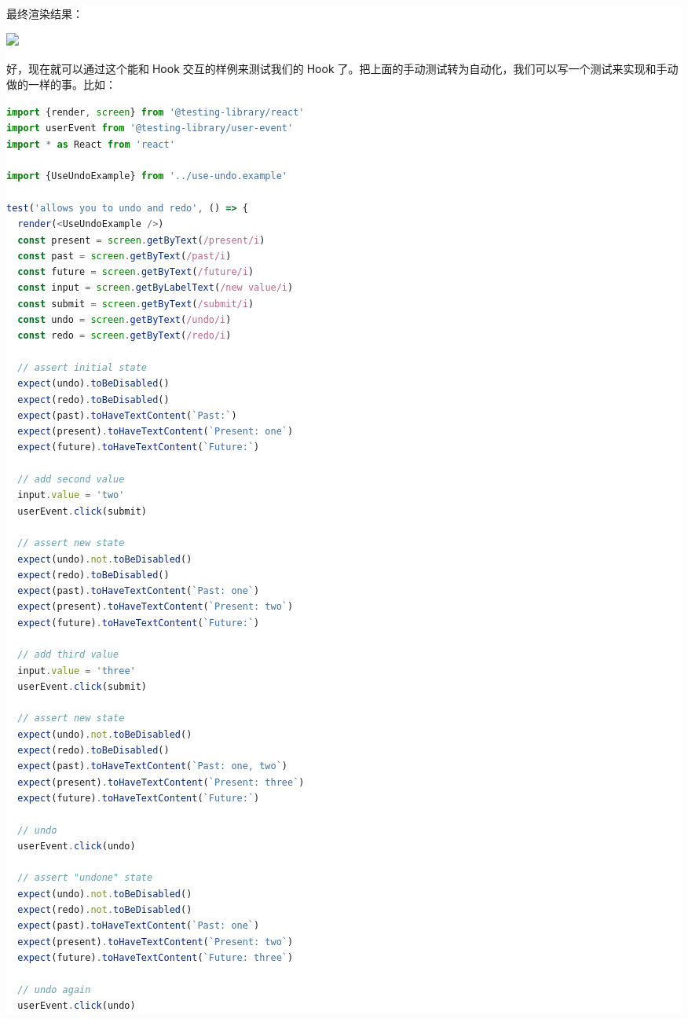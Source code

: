 最终渲染结果：

![](https://files.mdnice.com/user/24913/59c959c2-0b4c-4d95-987d-05dea78abd5c.png)

好，现在就可以通过这个能和 Hook 交互的样例来测试我们的 Hook 了。把上面的手动测试转为自动化，我们可以写一个测试来实现和手动做的一样的事。比如：

```js
import {render, screen} from '@testing-library/react'
import userEvent from '@testing-library/user-event'
import * as React from 'react'

import {UseUndoExample} from '../use-undo.example'

test('allows you to undo and redo', () => {
  render(<UseUndoExample />)
  const present = screen.getByText(/present/i)
  const past = screen.getByText(/past/i)
  const future = screen.getByText(/future/i)
  const input = screen.getByLabelText(/new value/i)
  const submit = screen.getByText(/submit/i)
  const undo = screen.getByText(/undo/i)
  const redo = screen.getByText(/redo/i)

  // assert initial state
  expect(undo).toBeDisabled()
  expect(redo).toBeDisabled()
  expect(past).toHaveTextContent(`Past:`)
  expect(present).toHaveTextContent(`Present: one`)
  expect(future).toHaveTextContent(`Future:`)

  // add second value
  input.value = 'two'
  userEvent.click(submit)

  // assert new state
  expect(undo).not.toBeDisabled()
  expect(redo).toBeDisabled()
  expect(past).toHaveTextContent(`Past: one`)
  expect(present).toHaveTextContent(`Present: two`)
  expect(future).toHaveTextContent(`Future:`)

  // add third value
  input.value = 'three'
  userEvent.click(submit)

  // assert new state
  expect(undo).not.toBeDisabled()
  expect(redo).toBeDisabled()
  expect(past).toHaveTextContent(`Past: one, two`)
  expect(present).toHaveTextContent(`Present: three`)
  expect(future).toHaveTextContent(`Future:`)

  // undo
  userEvent.click(undo)

  // assert "undone" state
  expect(undo).not.toBeDisabled()
  expect(redo).not.toBeDisabled()
  expect(past).toHaveTextContent(`Past: one`)
  expect(present).toHaveTextContent(`Present: two`)
  expect(future).toHaveTextContent(`Future: three`)

  // undo again
  userEvent.click(undo)
```
